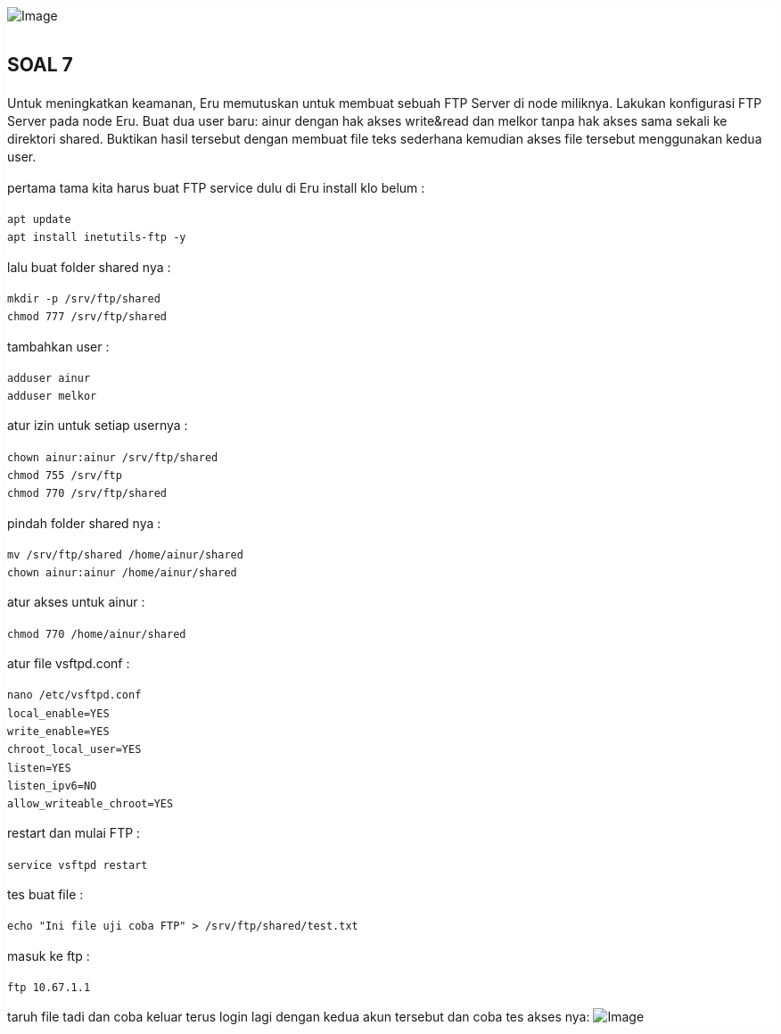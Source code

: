 <img width="1919" height="1017" alt="Image" src="https://github.com/user-attachments/assets/86cba392-ae0b-4382-a90a-0e7d441fa0c3" />

## SOAL 7
Untuk meningkatkan keamanan, Eru memutuskan untuk membuat sebuah FTP Server di node miliknya. Lakukan konfigurasi FTP Server pada node Eru. Buat dua user baru: ainur dengan hak akses write&read dan melkor tanpa hak akses sama sekali ke direktori shared. Buktikan hasil tersebut dengan membuat file teks sederhana kemudian akses file tersebut menggunakan kedua user.

pertama tama kita harus buat FTP service dulu di Eru 
install klo belum :
```
apt update
apt install inetutils-ftp -y
```
lalu buat folder shared nya :
```
mkdir -p /srv/ftp/shared
chmod 777 /srv/ftp/shared
```
tambahkan user :
```
adduser ainur
adduser melkor
```
atur izin untuk setiap usernya :
```
chown ainur:ainur /srv/ftp/shared
chmod 755 /srv/ftp
chmod 770 /srv/ftp/shared
```
pindah folder shared nya :
```
mv /srv/ftp/shared /home/ainur/shared
chown ainur:ainur /home/ainur/shared
```
atur akses untuk ainur :
```
chmod 770 /home/ainur/shared
```
atur file vsftpd.conf :
```
nano /etc/vsftpd.conf
local_enable=YES
write_enable=YES
chroot_local_user=YES
listen=YES
listen_ipv6=NO
allow_writeable_chroot=YES
```
restart dan mulai FTP :
```
service vsftpd restart
```
tes buat file :
```
echo "Ini file uji coba FTP" > /srv/ftp/shared/test.txt
```
masuk ke ftp :
```
ftp 10.67.1.1
```
taruh file tadi dan coba keluar terus login lagi dengan kedua akun tersebut dan coba tes akses nya:
<img width="800" height="510" alt="Image" src="https://github.com/user-attachments/assets/0948034a-1338-43ee-8cff-117a8edc403b" />
